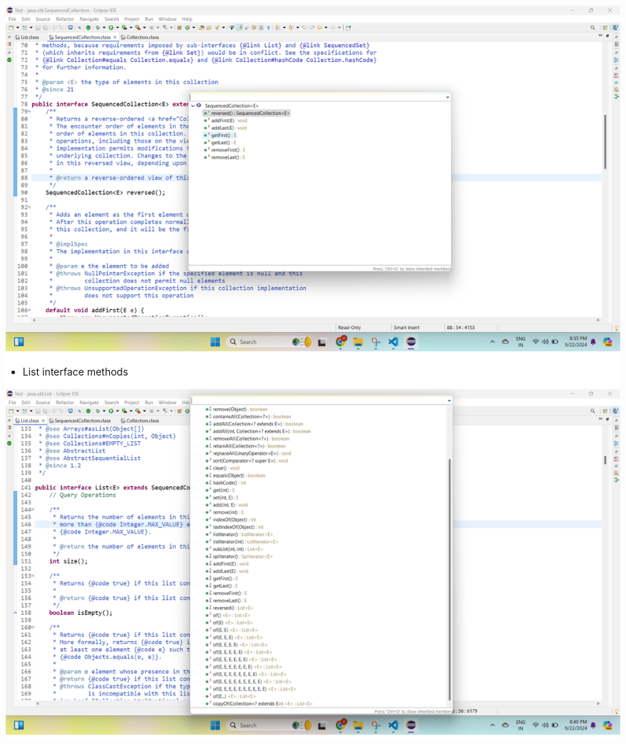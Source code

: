 ![alt text](Images/java-2/image-8.png)

- List interface methods

![alt text](Images/java-2/image-9.png)
